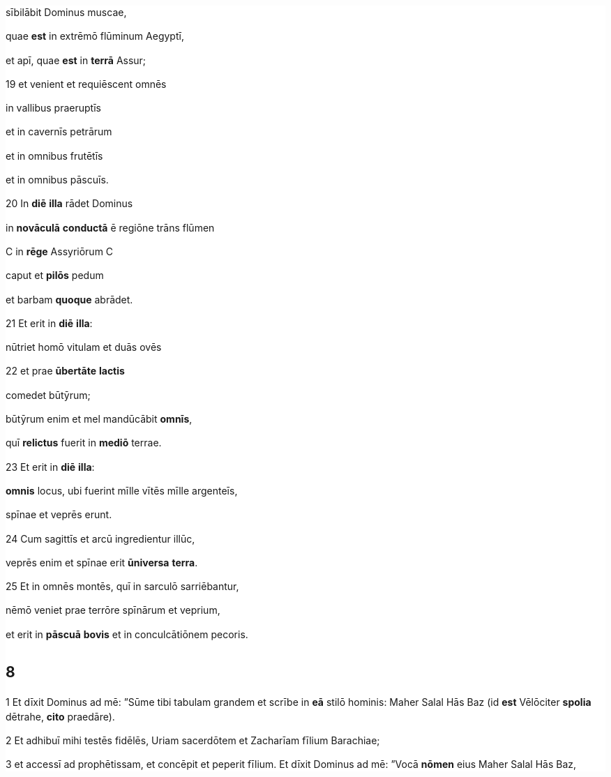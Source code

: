 sībilābit Dominus muscae,

quae **est** in extrēmō flūminum Aegyptī,

et apī, quae **est** in **terrā** Assur;

19 et venient et requiēscent omnēs

in vallibus praeruptīs

et in cavernīs petrārum

et in omnibus frutētīs

et in omnibus pāscuīs.

20 In **diē** **illa** rādet Dominus

in **novāculā** **conductā** ē regiōne trāns flūmen

C in **rēge** Assyriōrum C

caput et **pilōs** pedum

et barbam **quoque** abrādet.

21 Et erit in **diē** **illa**:

nūtriet homō vitulam et duās ovēs

22 et prae **ūbertāte** **lactis**

comedet būtȳrum;

būtȳrum enim et mel mandūcābit **omnīs**,

quī **relictus** fuerit in **mediō** terrae.

23 Et erit in **diē** **illa**:

**omnis** locus, ubi fuerint mīlle vītēs mīlle argenteīs,

spīnae et veprēs erunt.

24 Cum sagittīs et arcū ingredientur illūc,

veprēs enim et spīnae erit **ūniversa** **terra**.

25 Et in omnēs montēs, quī in sarculō sarriēbantur,

nēmō veniet prae terrōre spīnārum et veprium,

et erit in **pāscuā** **bovis** et in conculcātiōnem pecoris.

## 8

1 Et dīxit Dominus ad mē: ”Sūme tibi tabulam grandem et scrībe in **eā** stilō hominis: Maher Salal Hās Baz (id **est** Vēlōciter **spolia** dētrahe, **cito** praedāre).

2 Et adhibuī mihi testēs fidēlēs, Uriam sacerdōtem et Zacharīam fīlium Barachiae;

3 et accessī ad prophētissam, et concēpit et peperit fīlium. Et dīxit Dominus ad mē: ”Vocā **nōmen** eius Maher Salal Hās Baz,
